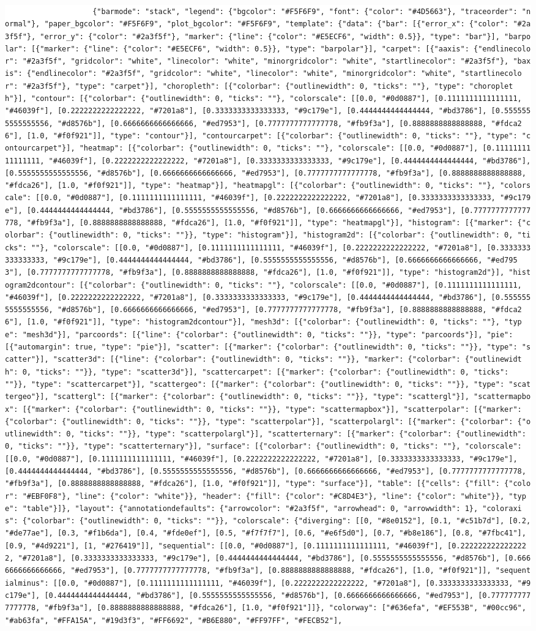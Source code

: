                         {"barmode": "stack", "legend": {"bgcolor": "#F5F6F9", "font": {"color": "#4D5663"}, "traceorder": "normal"}, "paper_bgcolor": "#F5F6F9", "plot_bgcolor": "#F5F6F9", "template": {"data": {"bar": [{"error_x": {"color": "#2a3f5f"}, "error_y": {"color": "#2a3f5f"}, "marker": {"line": {"color": "#E5ECF6", "width": 0.5}}, "type": "bar"}], "barpolar": [{"marker": {"line": {"color": "#E5ECF6", "width": 0.5}}, "type": "barpolar"}], "carpet": [{"aaxis": {"endlinecolor": "#2a3f5f", "gridcolor": "white", "linecolor": "white", "minorgridcolor": "white", "startlinecolor": "#2a3f5f"}, "baxis": {"endlinecolor": "#2a3f5f", "gridcolor": "white", "linecolor": "white", "minorgridcolor": "white", "startlinecolor": "#2a3f5f"}, "type": "carpet"}], "choropleth": [{"colorbar": {"outlinewidth": 0, "ticks": ""}, "type": "choropleth"}], "contour": [{"colorbar": {"outlinewidth": 0, "ticks": ""}, "colorscale": [[0.0, "#0d0887"], [0.1111111111111111, "#46039f"], [0.2222222222222222, "#7201a8"], [0.3333333333333333, "#9c179e"], [0.4444444444444444, "#bd3786"], [0.5555555555555556, "#d8576b"], [0.6666666666666666, "#ed7953"], [0.7777777777777778, "#fb9f3a"], [0.8888888888888888, "#fdca26"], [1.0, "#f0f921"]], "type": "contour"}], "contourcarpet": [{"colorbar": {"outlinewidth": 0, "ticks": ""}, "type": "contourcarpet"}], "heatmap": [{"colorbar": {"outlinewidth": 0, "ticks": ""}, "colorscale": [[0.0, "#0d0887"], [0.1111111111111111, "#46039f"], [0.2222222222222222, "#7201a8"], [0.3333333333333333, "#9c179e"], [0.4444444444444444, "#bd3786"], [0.5555555555555556, "#d8576b"], [0.6666666666666666, "#ed7953"], [0.7777777777777778, "#fb9f3a"], [0.8888888888888888, "#fdca26"], [1.0, "#f0f921"]], "type": "heatmap"}], "heatmapgl": [{"colorbar": {"outlinewidth": 0, "ticks": ""}, "colorscale": [[0.0, "#0d0887"], [0.1111111111111111, "#46039f"], [0.2222222222222222, "#7201a8"], [0.3333333333333333, "#9c179e"], [0.4444444444444444, "#bd3786"], [0.5555555555555556, "#d8576b"], [0.6666666666666666, "#ed7953"], [0.7777777777777778, "#fb9f3a"], [0.8888888888888888, "#fdca26"], [1.0, "#f0f921"]], "type": "heatmapgl"}], "histogram": [{"marker": {"colorbar": {"outlinewidth": 0, "ticks": ""}}, "type": "histogram"}], "histogram2d": [{"colorbar": {"outlinewidth": 0, "ticks": ""}, "colorscale": [[0.0, "#0d0887"], [0.1111111111111111, "#46039f"], [0.2222222222222222, "#7201a8"], [0.3333333333333333, "#9c179e"], [0.4444444444444444, "#bd3786"], [0.5555555555555556, "#d8576b"], [0.6666666666666666, "#ed7953"], [0.7777777777777778, "#fb9f3a"], [0.8888888888888888, "#fdca26"], [1.0, "#f0f921"]], "type": "histogram2d"}], "histogram2dcontour": [{"colorbar": {"outlinewidth": 0, "ticks": ""}, "colorscale": [[0.0, "#0d0887"], [0.1111111111111111, "#46039f"], [0.2222222222222222, "#7201a8"], [0.3333333333333333, "#9c179e"], [0.4444444444444444, "#bd3786"], [0.5555555555555556, "#d8576b"], [0.6666666666666666, "#ed7953"], [0.7777777777777778, "#fb9f3a"], [0.8888888888888888, "#fdca26"], [1.0, "#f0f921"]], "type": "histogram2dcontour"}], "mesh3d": [{"colorbar": {"outlinewidth": 0, "ticks": ""}, "type": "mesh3d"}], "parcoords": [{"line": {"colorbar": {"outlinewidth": 0, "ticks": ""}}, "type": "parcoords"}], "pie": [{"automargin": true, "type": "pie"}], "scatter": [{"marker": {"colorbar": {"outlinewidth": 0, "ticks": ""}}, "type": "scatter"}], "scatter3d": [{"line": {"colorbar": {"outlinewidth": 0, "ticks": ""}}, "marker": {"colorbar": {"outlinewidth": 0, "ticks": ""}}, "type": "scatter3d"}], "scattercarpet": [{"marker": {"colorbar": {"outlinewidth": 0, "ticks": ""}}, "type": "scattercarpet"}], "scattergeo": [{"marker": {"colorbar": {"outlinewidth": 0, "ticks": ""}}, "type": "scattergeo"}], "scattergl": [{"marker": {"colorbar": {"outlinewidth": 0, "ticks": ""}}, "type": "scattergl"}], "scattermapbox": [{"marker": {"colorbar": {"outlinewidth": 0, "ticks": ""}}, "type": "scattermapbox"}], "scatterpolar": [{"marker": {"colorbar": {"outlinewidth": 0, "ticks": ""}}, "type": "scatterpolar"}], "scatterpolargl": [{"marker": {"colorbar": {"outlinewidth": 0, "ticks": ""}}, "type": "scatterpolargl"}], "scatterternary": [{"marker": {"colorbar": {"outlinewidth": 0, "ticks": ""}}, "type": "scatterternary"}], "surface": [{"colorbar": {"outlinewidth": 0, "ticks": ""}, "colorscale": [[0.0, "#0d0887"], [0.1111111111111111, "#46039f"], [0.2222222222222222, "#7201a8"], [0.3333333333333333, "#9c179e"], [0.4444444444444444, "#bd3786"], [0.5555555555555556, "#d8576b"], [0.6666666666666666, "#ed7953"], [0.7777777777777778, "#fb9f3a"], [0.8888888888888888, "#fdca26"], [1.0, "#f0f921"]], "type": "surface"}], "table": [{"cells": {"fill": {"color": "#EBF0F8"}, "line": {"color": "white"}}, "header": {"fill": {"color": "#C8D4E3"}, "line": {"color": "white"}}, "type": "table"}]}, "layout": {"annotationdefaults": {"arrowcolor": "#2a3f5f", "arrowhead": 0, "arrowwidth": 1}, "coloraxis": {"colorbar": {"outlinewidth": 0, "ticks": ""}}, "colorscale": {"diverging": [[0, "#8e0152"], [0.1, "#c51b7d"], [0.2, "#de77ae"], [0.3, "#f1b6da"], [0.4, "#fde0ef"], [0.5, "#f7f7f7"], [0.6, "#e6f5d0"], [0.7, "#b8e186"], [0.8, "#7fbc41"], [0.9, "#4d9221"], [1, "#276419"]], "sequential": [[0.0, "#0d0887"], [0.1111111111111111, "#46039f"], [0.2222222222222222, "#7201a8"], [0.3333333333333333, "#9c179e"], [0.4444444444444444, "#bd3786"], [0.5555555555555556, "#d8576b"], [0.6666666666666666, "#ed7953"], [0.7777777777777778, "#fb9f3a"], [0.8888888888888888, "#fdca26"], [1.0, "#f0f921"]], "sequentialminus": [[0.0, "#0d0887"], [0.1111111111111111, "#46039f"], [0.2222222222222222, "#7201a8"], [0.3333333333333333, "#9c179e"], [0.4444444444444444, "#bd3786"], [0.5555555555555556, "#d8576b"], [0.6666666666666666, "#ed7953"], [0.7777777777777778, "#fb9f3a"], [0.8888888888888888, "#fdca26"], [1.0, "#f0f921"]]}, "colorway": ["#636efa", "#EF553B", "#00cc96", "#ab63fa", "#FFA15A", "#19d3f3", "#FF6692", "#B6E880", "#FF97FF", "#FECB52"],